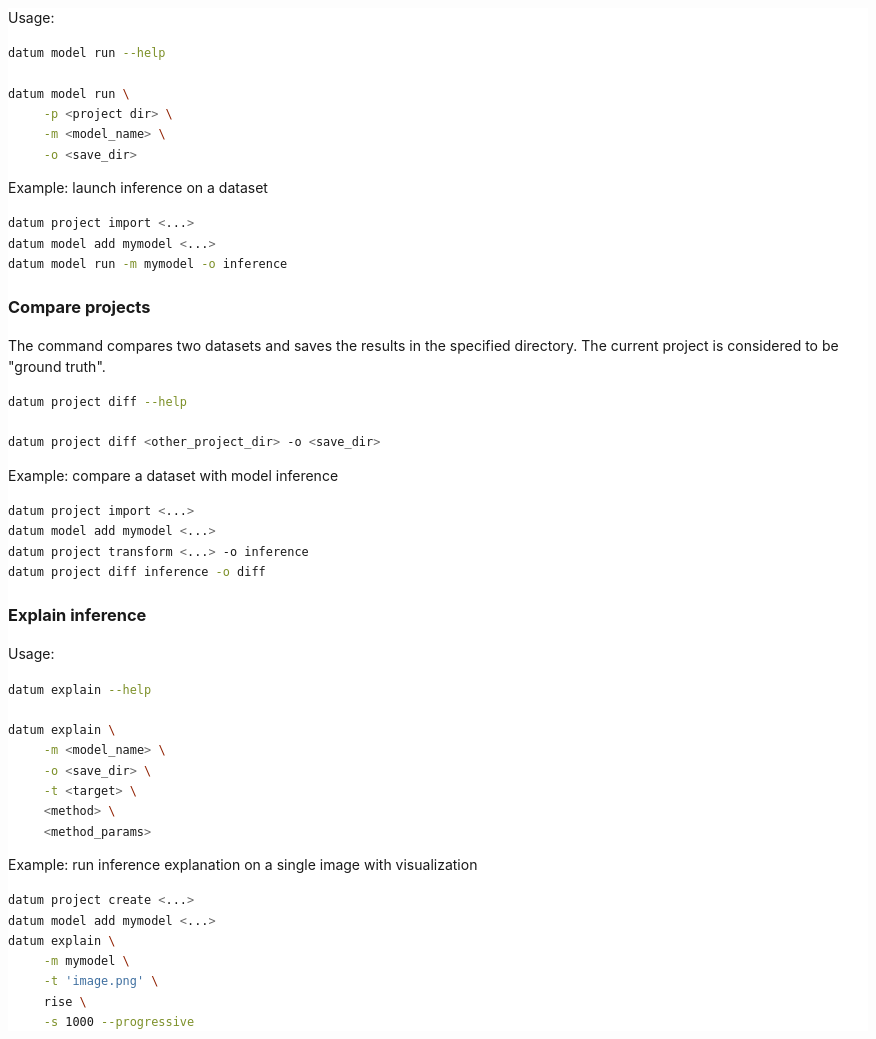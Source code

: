 Usage:

``` bash
datum model run --help

datum model run \
     -p <project dir> \
     -m <model_name> \
     -o <save_dir>
```

Example: launch inference on a dataset

``` bash
datum project import <...>
datum model add mymodel <...>
datum model run -m mymodel -o inference
```

### Compare projects

The command compares two datasets and saves the results in the
specified directory. The current project is considered to be
"ground truth".

``` bash
datum project diff --help

datum project diff <other_project_dir> -o <save_dir>
```

Example: compare a dataset with model inference

``` bash
datum project import <...>
datum model add mymodel <...>
datum project transform <...> -o inference
datum project diff inference -o diff
```

### Explain inference

Usage:

``` bash
datum explain --help

datum explain \
     -m <model_name> \
     -o <save_dir> \
     -t <target> \
     <method> \
     <method_params>
```

Example: run inference explanation on a single image with visualization

``` bash
datum project create <...>
datum model add mymodel <...>
datum explain \
     -m mymodel \
     -t 'image.png' \
     rise \
     -s 1000 --progressive
```
